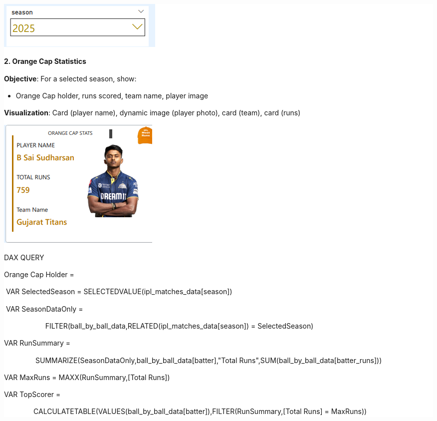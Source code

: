 <img src="media/media/image2.png"
style="width:3.15972in;height:0.89583in"
alt="A white rectangular object with black lines AI-generated content may be incorrect." />

**2. Orange Cap Statistics**

**Objective**: For a selected season, show:

- Orange Cap holder, runs scored, team name, player image

**Visualization**: Card (player name), dynamic image (player photo),
card (team), card (runs)

<img src="media/media/image3.png"
style="width:3.09722in;height:2.45833in"
alt="A person with his arms crossed AI-generated content may be incorrect." />

DAX QUERY

Orange Cap Holder =

 VAR SelectedSeason = SELECTEDVALUE(ipl_matches_data\[season\])

 VAR SeasonDataOnly =

                   
 FILTER(ball_by_ball_data,RELATED(ipl_matches_data\[season\]) =
SelectedSeason)

VAR RunSummary =

               
SUMMARIZE(SeasonDataOnly,ball_by_ball_data\[batter\],"Total
Runs",SUM(ball_by_ball_data\[batter_runs\]))

VAR MaxRuns = MAXX(RunSummary,\[Total Runs\])

VAR TopScorer =

             
 CALCULATETABLE(VALUES(ball_by_ball_data\[batter\]),FILTER(RunSummary,\[Total
Runs\] = MaxRuns))
